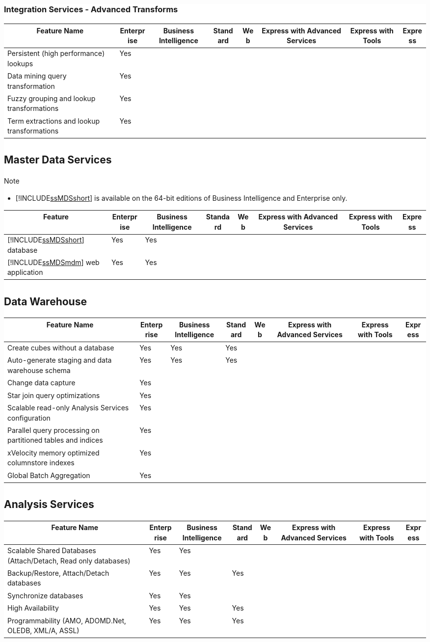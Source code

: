###  <a name="SSIS_AT"></a> Integration Services - Advanced Transforms  
  
|Feature Name|Enterprise|Business Intelligence|Standard|Web|Express with Advanced Services|Express with Tools|Express|  
|------------------|----------------|---------------------------|--------------|---------|------------------------------------|------------------------|-------------|  
|Persistent (high performance) lookups|Yes|||||||  
|Data mining query transformation|Yes|||||||  
|Fuzzy grouping and lookup transformations|Yes|||||||  
|Term extractions and lookup transformations|Yes|||||||  
  
##  <a name="MDS"></a> Master Data Services  
  
> [!NOTE]  
>  -   [!INCLUDE[ssMDSshort](../includes/ssmdsshort-md.md)] is available on the 64-bit editions of Business Intelligence and Enterprise only.  
  
|Feature|Enterprise|Business Intelligence|Standard|Web|Express with Advanced Services|Express with Tools|Express|  
|-------------|----------------|---------------------------|--------------|---------|------------------------------------|------------------------|-------------|  
|[!INCLUDE[ssMDSshort](../includes/ssmdsshort-md.md)] database|Yes|Yes||||||  
|[!INCLUDE[ssMDSmdm](../includes/ssmdsmdm-md.md)] web application|Yes|Yes||||||  
  
##  <a name="Data_warehouse"></a> Data Warehouse  
  
|Feature Name|Enterprise|Business Intelligence|Standard|Web|Express with Advanced Services|Express with Tools|Express|  
|------------------|----------------|---------------------------|--------------|---------|------------------------------------|------------------------|-------------|  
|Create cubes without a database|Yes|Yes|Yes|||||  
|Auto-generate staging and data warehouse schema|Yes|Yes|Yes|||||  
|Change data capture|Yes|||||||  
|Star join query optimizations|Yes|||||||  
|Scalable read-only Analysis Services configuration|Yes|||||||  
|Parallel query processing on partitioned tables and indices|Yes|||||||  
|xVelocity memory optimized columnstore indexes|Yes|||||||  
|Global Batch Aggregation|Yes|||||||  
  
##  <a name="SSAS"></a> Analysis Services  
  
|Feature Name|Enterprise|Business Intelligence|Standard|Web|Express with Advanced Services|Express with Tools|Express|  
|------------------|----------------|---------------------------|--------------|---------|------------------------------------|------------------------|-------------|  
|Scalable Shared Databases (Attach/Detach, Read only databases)|Yes|Yes||||||  
|Backup/Restore, Attach/Detach databases|Yes|Yes|Yes|||||  
|Synchronize databases|Yes|Yes||||||  
|High Availability|Yes|Yes|Yes|||||  
|Programmability (AMO, ADOMD.Net, OLEDB, XML/A, ASSL)|Yes|Yes|Yes|||||  
  